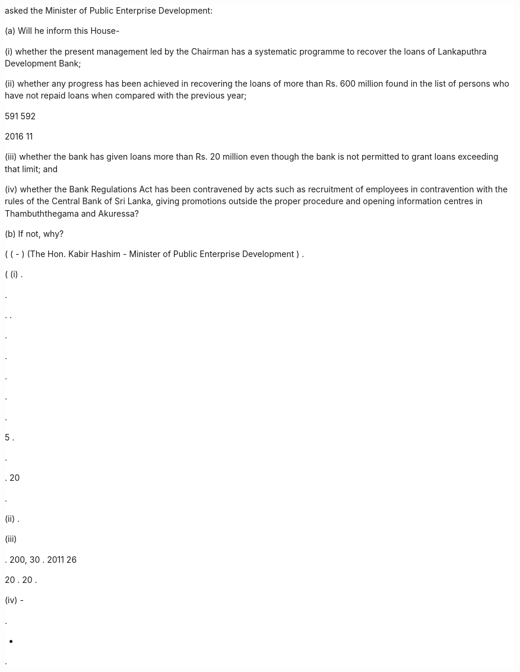 asked the Minister of Public Enterprise Development:

(a) Will he inform this House-

(i) whether the present management led by the Chairman has a systematic programme to recover the loans of Lankaputhra Development Bank;

(ii) whether any progress has been achieved in recovering the loans of more than Rs. 600 million found in the list of persons who have not repaid loans when compared with the previous year;

591 592

2016 11

(iii) whether the bank has given loans more than Rs. 20 million even though the bank is not permitted to grant loans exceeding that limit; and

(iv) whether the Bank Regulations Act has been contravened by acts such as recruitment of employees in contravention with the rules of the Central Bank of Sri Lanka, giving promotions outside the proper procedure and opening information centres in Thambuththegama and Akuressa?

(b) If not, why?

( ( - ) (The Hon. Kabir Hashim - Minister of Public Enterprise Development ) .

( (i) .

.

. .

.

.

.

.

.

5 .

.

. 20

.

(ii) .

(iii)

. 200, 30 . 2011 26

20 . 20 .

(iv) -

.

-

.
